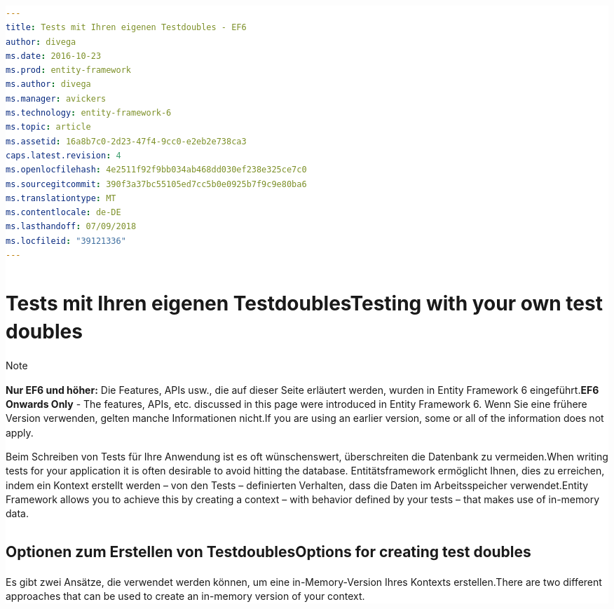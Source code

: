 ```yaml
---
title: Tests mit Ihren eigenen Testdoubles - EF6
author: divega
ms.date: 2016-10-23
ms.prod: entity-framework
ms.author: divega
ms.manager: avickers
ms.technology: entity-framework-6
ms.topic: article
ms.assetid: 16a8b7c0-2d23-47f4-9cc0-e2eb2e738ca3
caps.latest.revision: 4
ms.openlocfilehash: 4e2511f92f9bb034ab468dd030ef238e325ce7c0
ms.sourcegitcommit: 390f3a37bc55105ed7cc5b0e0925b7f9c9e80ba6
ms.translationtype: MT
ms.contentlocale: de-DE
ms.lasthandoff: 07/09/2018
ms.locfileid: "39121336"
---
```

# <a name="testing-with-your-own-test-doubles"></a><span data-ttu-id="0e8e3-102">Tests mit Ihren eigenen Testdoubles</span><span class="sxs-lookup"><span data-stu-id="0e8e3-102">Testing with your own test doubles</span></span>
> [!NOTE]
> <span data-ttu-id="0e8e3-103">**Nur EF6 und höher:** Die Features, APIs usw., die auf dieser Seite erläutert werden, wurden in Entity Framework 6 eingeführt.</span><span class="sxs-lookup"><span data-stu-id="0e8e3-103">**EF6 Onwards Only** - The features, APIs, etc. discussed in this page were introduced in Entity Framework 6.</span></span> <span data-ttu-id="0e8e3-104">Wenn Sie eine frühere Version verwenden, gelten manche Informationen nicht.</span><span class="sxs-lookup"><span data-stu-id="0e8e3-104">If you are using an earlier version, some or all of the information does not apply.</span></span>  

<span data-ttu-id="0e8e3-105">Beim Schreiben von Tests für Ihre Anwendung ist es oft wünschenswert, überschreiten die Datenbank zu vermeiden.</span><span class="sxs-lookup"><span data-stu-id="0e8e3-105">When writing tests for your application it is often desirable to avoid hitting the database.</span></span>  <span data-ttu-id="0e8e3-106">Entitätsframework ermöglicht Ihnen, dies zu erreichen, indem ein Kontext erstellt werden – von den Tests – definierten Verhalten, dass die Daten im Arbeitsspeicher verwendet.</span><span class="sxs-lookup"><span data-stu-id="0e8e3-106">Entity Framework allows you to achieve this by creating a context – with behavior defined by your tests – that makes use of in-memory data.</span></span>  

## <a name="options-for-creating-test-doubles"></a><span data-ttu-id="0e8e3-107">Optionen zum Erstellen von Testdoubles</span><span class="sxs-lookup"><span data-stu-id="0e8e3-107">Options for creating test doubles</span></span>  

<span data-ttu-id="0e8e3-108">Es gibt zwei Ansätze, die verwendet werden können, um eine in-Memory-Version Ihres Kontexts erstellen.</span><span class="sxs-lookup"><span data-stu-id="0e8e3-108">There are two different approaches that can be used to create an in-memory version of your context.</span></span>  
